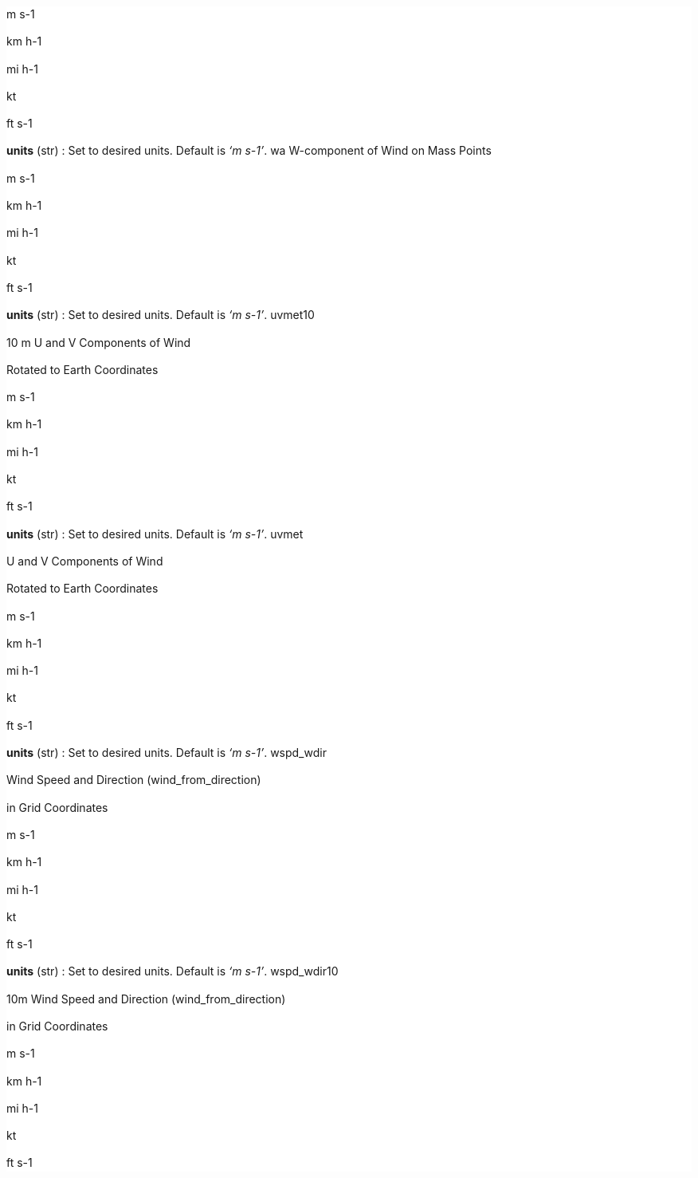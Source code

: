 <td><p class="first">m s-1</p>
<p>km h-1</p>
<p>mi h-1</p>
<p>kt</p>
<p class="last">ft s-1</p>
</td>
<td><strong>units</strong> (str) : Set to desired units. Default is <em>‘m s-1’</em>.</td>
</tr>
<tr class="row-even"><td>wa</td>
<td>W-component of Wind on Mass Points</td>
<td><p class="first">m s-1</p>
<p>km h-1</p>
<p>mi h-1</p>
<p>kt</p>
<p class="last">ft s-1</p>
</td>
<td><strong>units</strong> (str) : Set to desired units. Default is <em>‘m s-1’</em>.</td>
</tr>
<tr class="row-odd"><td>uvmet10</td>
<td><p class="first">10 m U and V Components of Wind</p>
<p class="last">Rotated to Earth Coordinates</p>
</td>
<td><p class="first">m s-1</p>
<p>km h-1</p>
<p>mi h-1</p>
<p>kt</p>
<p class="last">ft s-1</p>
</td>
<td><strong>units</strong> (str) : Set to desired units. Default is <em>‘m s-1’</em>.</td>
</tr>
<tr class="row-even"><td>uvmet</td>
<td><p class="first">U and V Components of Wind</p>
<p class="last">Rotated to Earth Coordinates</p>
</td>
<td><p class="first">m s-1</p>
<p>km h-1</p>
<p>mi h-1</p>
<p>kt</p>
<p class="last">ft s-1</p>
</td>
<td><strong>units</strong> (str) : Set to desired units. Default is <em>‘m s-1’</em>.</td>
</tr>
<tr class="row-odd"><td>wspd_wdir</td>
<td><p class="first">Wind Speed and Direction (wind_from_direction)</p>
<p class="last">in Grid Coordinates</p>
</td>
<td><p class="first">m s-1</p>
<p>km h-1</p>
<p>mi h-1</p>
<p>kt</p>
<p class="last">ft s-1</p>
</td>
<td><strong>units</strong> (str) : Set to desired units. Default is <em>‘m s-1’</em>.</td>
</tr>
<tr class="row-even"><td>wspd_wdir10</td>
<td><p class="first">10m Wind Speed and Direction (wind_from_direction)</p>
<p class="last">in Grid Coordinates</p>
</td>
<td><p class="first">m s-1</p>
<p>km h-1</p>
<p>mi h-1</p>
<p>kt</p>
<p class="last">ft s-1</p>
</td>